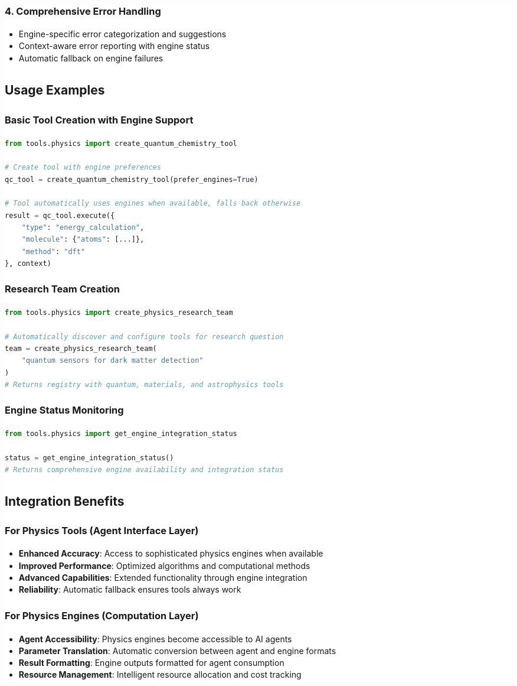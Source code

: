 ### 4. Comprehensive Error Handling
- Engine-specific error categorization and suggestions
- Context-aware error reporting with engine status
- Automatic fallback on engine failures

## Usage Examples

### Basic Tool Creation with Engine Support
```python
from tools.physics import create_quantum_chemistry_tool

# Create tool with engine preferences
qc_tool = create_quantum_chemistry_tool(prefer_engines=True)

# Tool automatically uses engines when available, falls back otherwise
result = qc_tool.execute({
    "type": "energy_calculation",
    "molecule": {"atoms": [...]},
    "method": "dft"
}, context)
```

### Research Team Creation
```python
from tools.physics import create_physics_research_team

# Automatically discover and configure tools for research question
team = create_physics_research_team(
    "quantum sensors for dark matter detection"
)
# Returns registry with quantum, materials, and astrophysics tools
```

### Engine Status Monitoring
```python
from tools.physics import get_engine_integration_status

status = get_engine_integration_status()
# Returns comprehensive engine availability and integration status
```

## Integration Benefits

### For Physics Tools (Agent Interface Layer)
- **Enhanced Accuracy**: Access to sophisticated physics engines when available
- **Improved Performance**: Optimized algorithms and computational methods
- **Advanced Capabilities**: Extended functionality through engine integration
- **Reliability**: Automatic fallback ensures tools always work

### For Physics Engines (Computation Layer)
- **Agent Accessibility**: Physics engines become accessible to AI agents
- **Parameter Translation**: Automatic conversion between agent and engine formats
- **Result Formatting**: Engine outputs formatted for agent consumption
- **Resource Management**: Intelligent resource allocation and cost tracking
